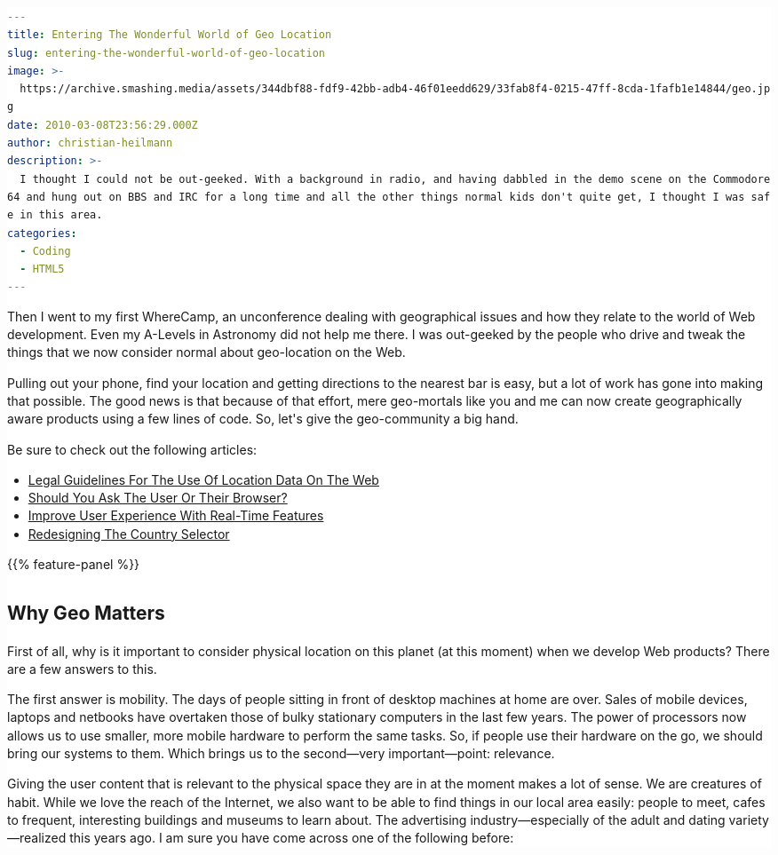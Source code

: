 ```yaml
---
title: Entering The Wonderful World of Geo Location
slug: entering-the-wonderful-world-of-geo-location
image: >-
  https://archive.smashing.media/assets/344dbf88-fdf9-42bb-adb4-46f01eedd629/33fab8f4-0215-47ff-8cda-1fafb1e14844/geo.jpg
date: 2010-03-08T23:56:29.000Z
author: christian-heilmann
description: >-
  I thought I could not be out-geeked. With a background in radio, and having dabbled in the demo scene on the Commodore 64 and hung out on BBS and IRC for a long time and all the other things normal kids don't quite get, I thought I was safe in this area.
categories:
  - Coding
  - HTML5
---
```

Then I went to my first WhereCamp, an unconference dealing with geographical issues and how they relate to the world of Web development. Even my A-Levels in Astronomy did not help me there. I was out-geeked by the people who drive and tweak the things that we now consider normal about geo-location on the Web.

Pulling out your phone, find your location and getting directions to the nearest bar is easy, but a lot of work has gone into making that possible. The good news is that because of that effort, mere geo-mortals like you and me can now create geographically aware products using a few lines of code. So, let's give the geo-community a big hand.

Be sure to check out the following articles:

*   [Legal Guidelines For The Use Of Location Data On The Web](https://www.smashingmagazine.com/2016/03/location-data-web-development-and-the-law/)
*   [<span class="headline">Should You Ask The User Or Their Browser?</span>](https://www.smashingmagazine.com/2013/02/remove-interface-elements/)
*   [Improve User Experience With Real-Time Features](https://www.smashingmagazine.com/2016/04/improve-user-experience-real-time-features/)
*   [Redesigning The Country Selector](https://www.smashingmagazine.com/2011/11/redesigning-the-country-selector/)

{{% feature-panel %}}

## Why Geo Matters

First of all, why is it important to consider physical location on this planet (at this moment) when we develop Web products? There are a few answers to this.

The first answer is mobility. The days of people sitting in front of desktop machines at home are over. Sales of mobile devices, laptops and netbooks have overtaken those of bulky stationary computers in the last few years. The power of processors now allows us to use smaller, more mobile hardware to perform the same tasks. So, if people use their hardware on the go, we should bring our systems to them. Which brings us to the second—very important—point: relevance.

Giving the user content that is relevant to the physical space they are in at the moment makes a lot of sense. We are creatures of habit. While we love the reach of the Internet, we also want to be able to find things in our local area easily: people to meet, cafes to frequent, interesting buildings and museums to learn about. The advertising industry—especially of the adult and dating variety—realized this years ago. I am sure you have come across one of the following before:
